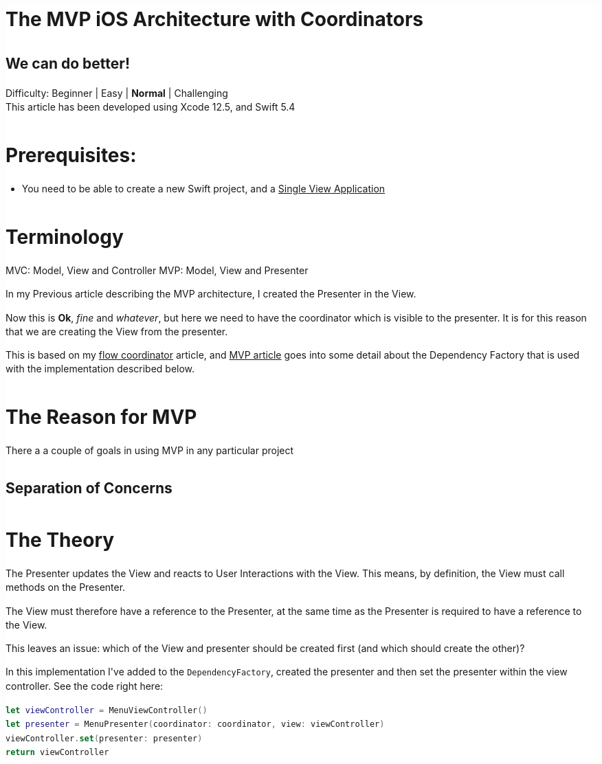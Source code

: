 # The MVP iOS Architecture with Coordinators
## We can do better!


Difficulty: Beginner | Easy | **Normal** | Challenging<br/>
This article has been developed using Xcode 12.5, and Swift 5.4

# Prerequisites:
* You need to be able to create a new Swift project, and a [Single View Application](https://medium.com/swlh/your-first-ios-application-using-xcode-9983cf6efb71)

# Terminology
MVC: Model, View and Controller
MVP: Model, View and Presenter

In my Previous article describing the MVP architecture, I created the Presenter in the View.

Now this is **Ok**, *fine* and *whatever*, but here we need to have the coordinator which is visible to the presenter. It is for this reason that we are creating the View from the presenter. 

This is based on my [flow coordinator](https://github.com/stevencurtis/FlowCoordinator) article, and [MVP article](https://medium.com/@stevenpcurtis/the-mvp-architecture-for-ios-e2be2f2469cc) goes into some detail about the Dependency Factory that is used with the implementation described below.

# The Reason for MVP
There a a couple of goals in using MVP in any particular project
## Separation of Concerns

# The Theory
The Presenter updates the View and reacts to User Interactions with the View. This means, by definition, the View must call methods on the Presenter.

The View must therefore have a reference to the Presenter, at the same time as the Presenter is required to have a reference to the View. 

This leaves an issue: which of the View and presenter should be created first (and which should create the other)?

In this implementation I've added to the `DependencyFactory`, created the presenter and then set the presenter within the view controller. See the code right here:

```swift
let viewController = MenuViewController()
let presenter = MenuPresenter(coordinator: coordinator, view: viewController)
viewController.set(presenter: presenter)
return viewController
```
